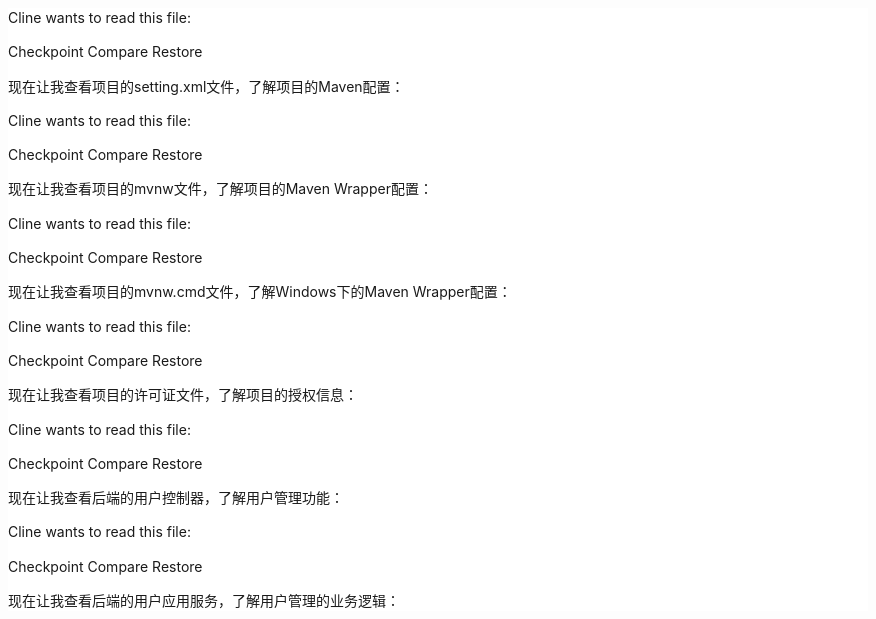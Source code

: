 

Cline wants to read this file:

Checkpoint
Compare
Restore


现在让我查看项目的setting.xml文件，了解项目的Maven配置：



Cline wants to read this file:

Checkpoint
Compare
Restore


现在让我查看项目的mvnw文件，了解项目的Maven Wrapper配置：



Cline wants to read this file:

Checkpoint
Compare
Restore


现在让我查看项目的mvnw.cmd文件，了解Windows下的Maven Wrapper配置：



Cline wants to read this file:

Checkpoint
Compare
Restore


现在让我查看项目的许可证文件，了解项目的授权信息：



Cline wants to read this file:

Checkpoint
Compare
Restore


现在让我查看后端的用户控制器，了解用户管理功能：



Cline wants to read this file:

Checkpoint
Compare
Restore


现在让我查看后端的用户应用服务，了解用户管理的业务逻辑：


